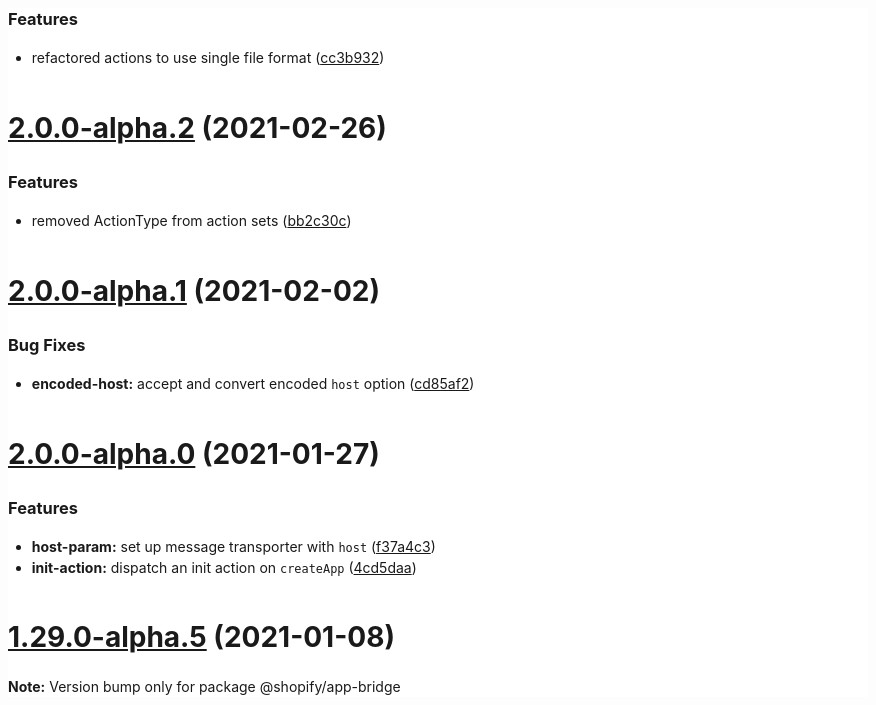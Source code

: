 
### Features

* refactored actions to use single file format ([cc3b932](https://github.com/Shopify/app-bridge/commit/cc3b932d2d0fd29b43e8ac0bf25b215d5b02af0d))





# [2.0.0-alpha.2](https://github.com/Shopify/app-bridge/compare/v2.0.0-alpha.1...v2.0.0-alpha.2) (2021-02-26)


### Features

* removed ActionType from action sets ([bb2c30c](https://github.com/Shopify/app-bridge/commit/bb2c30c0ce3ef5c7f72731b37ee87d5157dd8897))





# [2.0.0-alpha.1](https://github.com/Shopify/app-bridge/compare/v2.0.0-alpha.0...v2.0.0-alpha.1) (2021-02-02)


### Bug Fixes

* **encoded-host:** accept and convert encoded `host` option ([cd85af2](https://github.com/Shopify/app-bridge/commit/cd85af2cbb70012afd7c4e16f26a43608e859ce4))





# [2.0.0-alpha.0](https://github.com/Shopify/app-bridge/compare/v1.29.0-alpha.5...v2.0.0-alpha.0) (2021-01-27)


### Features

* **host-param:** set up message transporter with `host` ([f37a4c3](https://github.com/Shopify/app-bridge/commit/f37a4c3b868738c529f1fbfa5c0cbe27708715b8))
* **init-action:** dispatch an init action on `createApp` ([4cd5daa](https://github.com/Shopify/app-bridge/commit/4cd5daab5e76b2c3ec4b7cc545d763b098b4f515))





# [1.29.0-alpha.5](https://github.com/Shopify/app-bridge/compare/v1.29.0-alpha.4...v1.29.0-alpha.5) (2021-01-08)

**Note:** Version bump only for package @shopify/app-bridge

